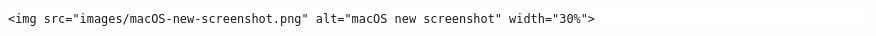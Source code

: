     <img src="images/macOS-new-screenshot.png" alt="macOS new screenshot" width="30%">
  </a>
    <a href="images/macOS-servers-screenshot.png">